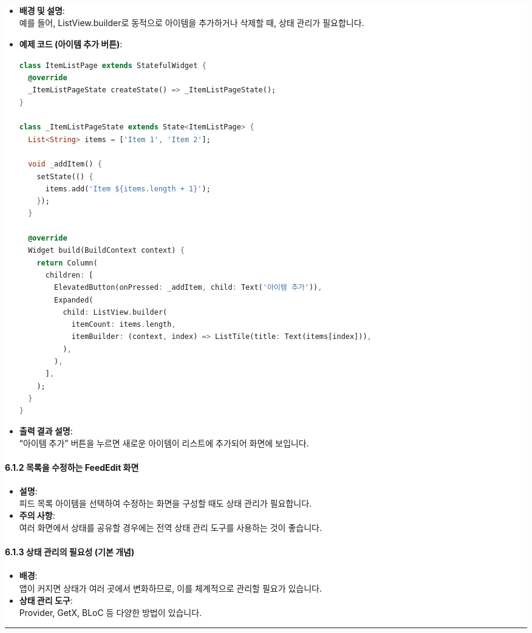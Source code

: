 - **배경 및 설명**:  
    예를 들어, ListView.builder로 동적으로 아이템을 추가하거나 삭제할 때, 상태 관리가 필요합니다.
    
- **예제 코드 (아이템 추가 버튼)**:
    
    ```dart
    class ItemListPage extends StatefulWidget {
      @override
      _ItemListPageState createState() => _ItemListPageState();
    }
    
    class _ItemListPageState extends State<ItemListPage> {
      List<String> items = ['Item 1', 'Item 2'];
    
      void _addItem() {
        setState(() {
          items.add('Item ${items.length + 1}');
        });
      }
    
      @override
      Widget build(BuildContext context) {
        return Column(
          children: [
            ElevatedButton(onPressed: _addItem, child: Text('아이템 추가')),
            Expanded(
              child: ListView.builder(
                itemCount: items.length,
                itemBuilder: (context, index) => ListTile(title: Text(items[index])),
              ),
            ),
          ],
        );
      }
    }
    ```
    
- **출력 결과 설명**:  
    “아이템 추가” 버튼을 누르면 새로운 아이템이 리스트에 추가되어 화면에 보입니다.
    

#### 6.1.2 목록을 수정하는 FeedEdit 화면

- **설명**:  
    피드 목록 아이템을 선택하여 수정하는 화면을 구성할 때도 상태 관리가 필요합니다.
- **주의 사항**:  
    여러 화면에서 상태를 공유할 경우에는 전역 상태 관리 도구를 사용하는 것이 좋습니다.

#### 6.1.3 상태 관리의 필요성 (기본 개념)

- **배경**:  
    앱이 커지면 상태가 여러 곳에서 변화하므로, 이를 체계적으로 관리할 필요가 있습니다.
- **상태 관리 도구**:  
    Provider, GetX, BLoC 등 다양한 방법이 있습니다.

---
